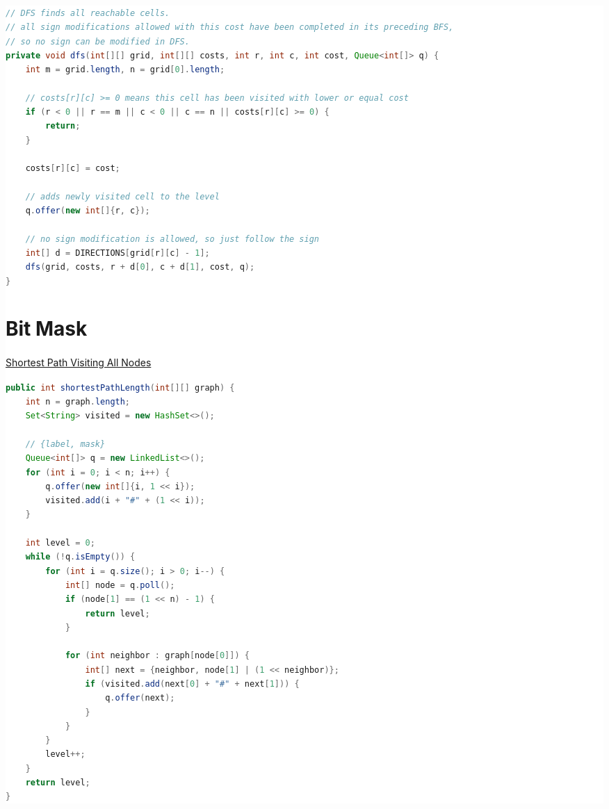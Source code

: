 ```java
// DFS finds all reachable cells.
// all sign modifications allowed with this cost have been completed in its preceding BFS,
// so no sign can be modified in DFS.
private void dfs(int[][] grid, int[][] costs, int r, int c, int cost, Queue<int[]> q) {
    int m = grid.length, n = grid[0].length;

    // costs[r][c] >= 0 means this cell has been visited with lower or equal cost 
    if (r < 0 || r == m || c < 0 || c == n || costs[r][c] >= 0) {
        return;
    }

    costs[r][c] = cost;

    // adds newly visited cell to the level
    q.offer(new int[]{r, c});

    // no sign modification is allowed, so just follow the sign
    int[] d = DIRECTIONS[grid[r][c] - 1];
    dfs(grid, costs, r + d[0], c + d[1], cost, q);
}
```

# Bit Mask

[Shortest Path Visiting All Nodes][shortest-path-visiting-all-nodes]

```java
public int shortestPathLength(int[][] graph) {
    int n = graph.length;
    Set<String> visited = new HashSet<>();

    // {label, mask}
    Queue<int[]> q = new LinkedList<>();
    for (int i = 0; i < n; i++) {
        q.offer(new int[]{i, 1 << i});
        visited.add(i + "#" + (1 << i));
    }

    int level = 0;
    while (!q.isEmpty()) {
        for (int i = q.size(); i > 0; i--) {
            int[] node = q.poll();
            if (node[1] == (1 << n) - 1) {
                return level;
            }

            for (int neighbor : graph[node[0]]) {
                int[] next = {neighbor, node[1] | (1 << neighbor)};
                if (visited.add(next[0] + "#" + next[1])) {
                    q.offer(next);
                }
            }
        }
        level++;
    }
    return level;
}
```


[cut-off-trees-for-golf-event]: https://leetcode.com/problems/cut-off-trees-for-golf-event/
[escape-the-spreading-fire]: https://leetcode.com/problems/escape-the-spreading-fire/
[jump-game-ii]: https://leetcode.com/problems/jump-game-ii/
[k-similar-strings]: https://leetcode.com/problems/k-similar-strings/
[map-of-highest-peak]: https://leetcode.com/problems/map-of-highest-peak/
[minimum-cost-to-make-at-least-one-valid-path-in-a-grid]: https://leetcode.com/problems/minimum-cost-to-make-at-least-one-valid-path-in-a-grid/
[minimum-jumps-to-reach-home]: https://leetcode.com/problems/minimum-jumps-to-reach-home/
[minimum-knight-moves]: https://leetcode.com/problems/minimum-knight-moves/
[minimum-moves-to-reach-target-with-rotations]: https://leetcode.com/problems/minimum-moves-to-reach-target-with-rotations/
[minimum-reverse-operations]: https://leetcode.com/problems/minimum-reverse-operations/
[nested-list-weight-sum-ii]: https://leetcode.com/problems/nested-list-weight-sum-ii/
[rotting-oranges]: https://leetcode.com/problems/rotting-oranges/
[second-minimum-time-to-reach-destination]: https://leetcode.com/problems/second-minimum-time-to-reach-destination/
[shortest-distance-from-all-buildings]: https://leetcode.com/problems/shortest-distance-from-all-buildings/
[shortest-path-in-a-grid-with-obstacles-elimination]: https://leetcode.com/problems/shortest-path-in-a-grid-with-obstacles-elimination/
[shortest-path-to-get-all-keys]: https://leetcode.com/problems/shortest-path-to-get-all-keys/
[shortest-path-visiting-all-nodes]: https://leetcode.com/problems/shortest-path-visiting-all-nodes/
[shortest-path-with-alternating-colors]: https://leetcode.com/problems/shortest-path-with-alternating-colors/
[sliding-puzzle]: https://leetcode.com/problems/sliding-puzzle/
[smallest-greater-multiple-made-of-two-digits]: https://leetcode.com/problems/smallest-greater-multiple-made-of-two-digits/
[the-maze]: https://leetcode.com/problems/the-maze/
[the-maze-ii]: https://leetcode.com/problems/the-maze-ii/
[trapping-rain-water-ii]: https://leetcode.com/problems/trapping-rain-water-ii/
[walls-and-gates]: https://leetcode.com/problems/walls-and-gates/
[word-ladder]: https://leetcode.com/problems/word-ladder/
